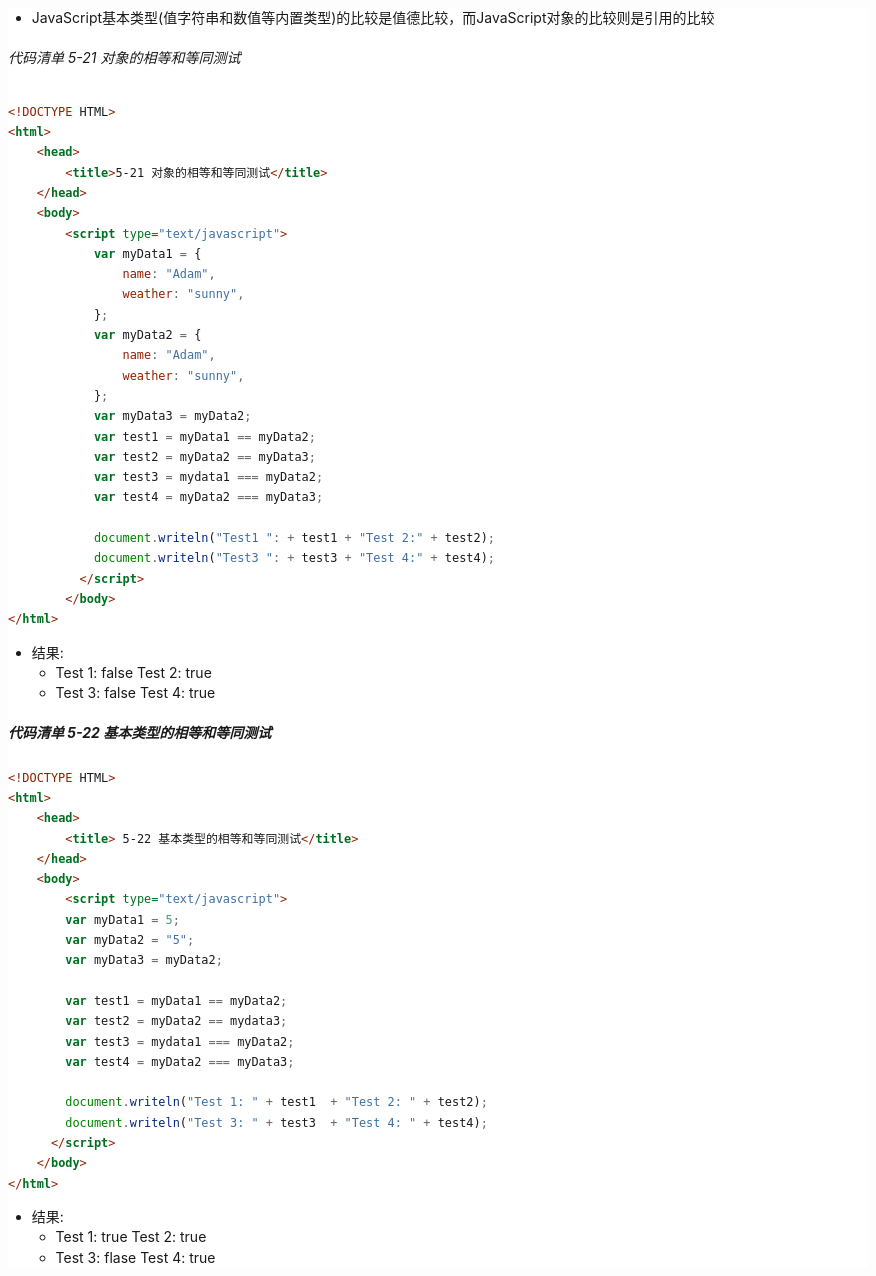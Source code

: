 - JavaScript基本类型(值字符串和数值等内置类型)的比较是值德比较，而JavaScript对象的比较则是引用的比较

###### 代码清单 5-21 对象的相等和等同测试
```html
<!DOCTYPE HTML>
<html>
    <head>
        <title>5-21 对象的相等和等同测试</title>
    </head>
    <body>
        <script type="text/javascript">
            var myData1 = {
                name: "Adam",
                weather: "sunny",
            };
            var myData2 = {
                name: "Adam",
                weather: "sunny",
            };
            var myData3 = myData2;
            var test1 = myData1 == myData2;
            var test2 = myData2 == myData3;
            var test3 = mydata1 === myData2;
            var test4 = myData2 === myData3;

            document.writeln("Test1 ": + test1 + "Test 2:" + test2);
            document.writeln("Test3 ": + test3 + "Test 4:" + test4);
          </script>
        </body>
</html>
```
- 结果: 
  - Test 1: false  Test 2: true
  - Test 3: false  Test 4: true

##### 代码清单 5-22 基本类型的相等和等同测试
```html
<!DOCTYPE HTML>
<html>
    <head>
        <title> 5-22 基本类型的相等和等同测试</title>
    </head>
    <body>
        <script type="text/javascript">
        var myData1 = 5;
        var myData2 = "5";
        var myData3 = myData2;

        var test1 = myData1 == myData2;
        var test2 = myData2 == mydata3;
        var test3 = mydata1 === myData2;
        var test4 = myData2 === myData3;

        document.writeln("Test 1: " + test1  + "Test 2: " + test2);
        document.writeln("Test 3: " + test3  + "Test 4: " + test4);
      </script>
    </body>
</html>
```
- 结果:
  - Test 1: true   Test 2: true
  - Test 3: flase  Test 4: true

